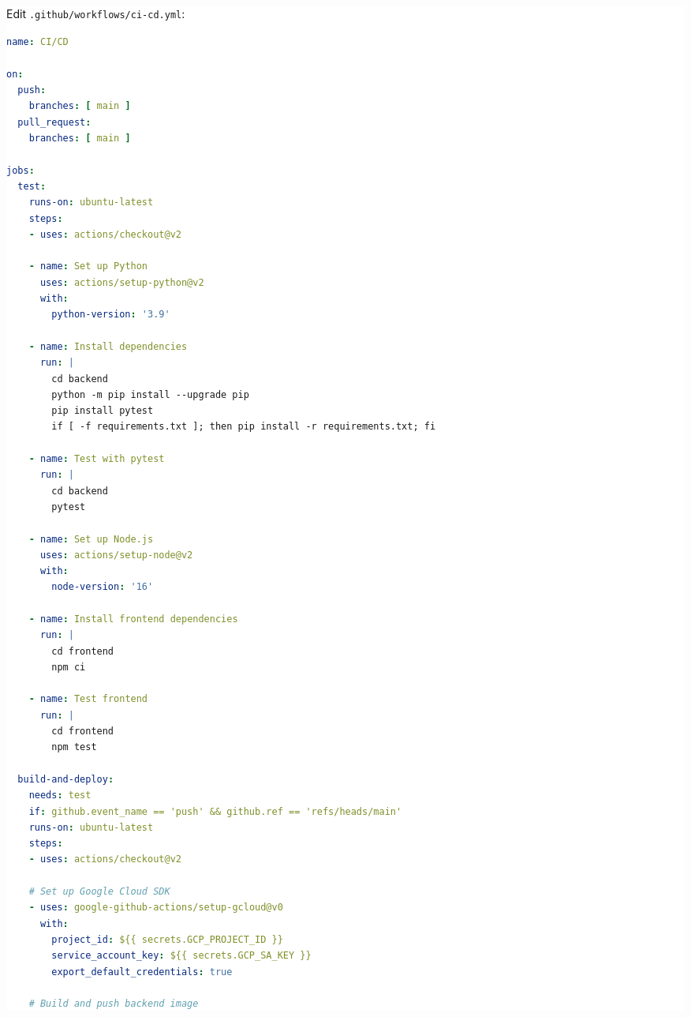 Edit `.github/workflows/ci-cd.yml`:

```yaml
name: CI/CD

on:
  push:
    branches: [ main ]
  pull_request:
    branches: [ main ]

jobs:
  test:
    runs-on: ubuntu-latest
    steps:
    - uses: actions/checkout@v2
    
    - name: Set up Python
      uses: actions/setup-python@v2
      with:
        python-version: '3.9'
    
    - name: Install dependencies
      run: |
        cd backend
        python -m pip install --upgrade pip
        pip install pytest
        if [ -f requirements.txt ]; then pip install -r requirements.txt; fi
    
    - name: Test with pytest
      run: |
        cd backend
        pytest
    
    - name: Set up Node.js
      uses: actions/setup-node@v2
      with:
        node-version: '16'
    
    - name: Install frontend dependencies
      run: |
        cd frontend
        npm ci
    
    - name: Test frontend
      run: |
        cd frontend
        npm test
  
  build-and-deploy:
    needs: test
    if: github.event_name == 'push' && github.ref == 'refs/heads/main'
    runs-on: ubuntu-latest
    steps:
    - uses: actions/checkout@v2
    
    # Set up Google Cloud SDK
    - uses: google-github-actions/setup-gcloud@v0
      with:
        project_id: ${{ secrets.GCP_PROJECT_ID }}
        service_account_key: ${{ secrets.GCP_SA_KEY }}
        export_default_credentials: true
    
    # Build and push backend image
```